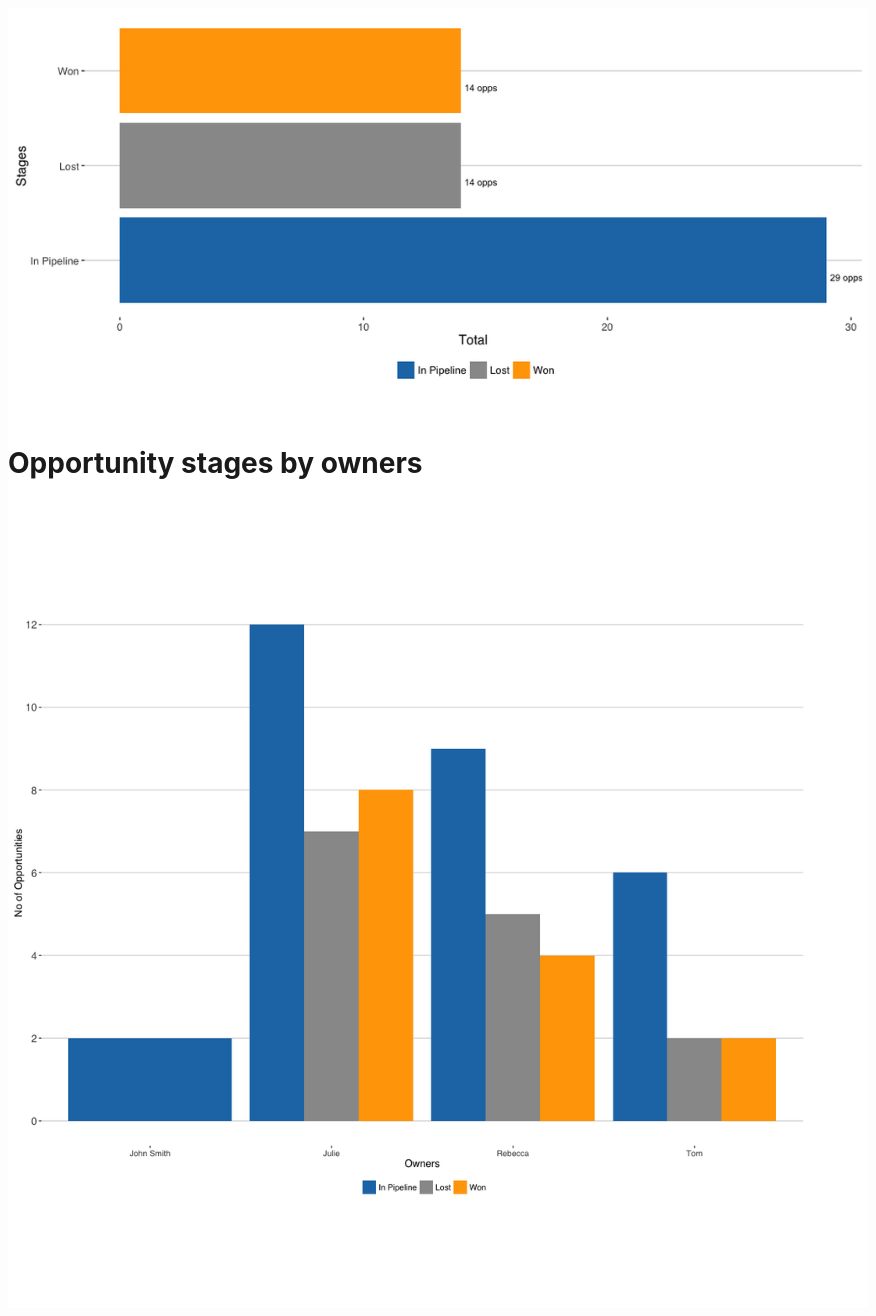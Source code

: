 ![](Test_files/figure-markdown_github/unnamed-chunk-10-1.png)

Opportunity stages by owners
============================

<img src="Test_files/figure-markdown_github/unnamed-chunk-11-1.png" width="800" height="800" />
